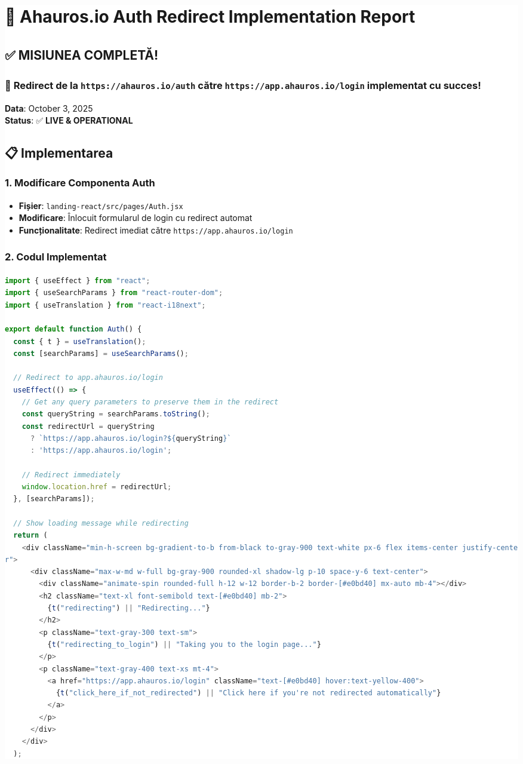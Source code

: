# 🔗 Ahauros.io Auth Redirect Implementation Report

## ✅ **MISIUNEA COMPLETĂ!**

### 🎯 **Redirect de la `https://ahauros.io/auth` către `https://app.ahauros.io/login` implementat cu succes!**

**Data**: October 3, 2025  
**Status**: ✅ **LIVE & OPERATIONAL**

## 📋 **Implementarea**

### **1. Modificare Componenta Auth**
- **Fișier**: `landing-react/src/pages/Auth.jsx`
- **Modificare**: Înlocuit formularul de login cu redirect automat
- **Funcționalitate**: Redirect imediat către `https://app.ahauros.io/login`

### **2. Codul Implementat**
```javascript
import { useEffect } from "react";
import { useSearchParams } from "react-router-dom";
import { useTranslation } from "react-i18next";

export default function Auth() {
  const { t } = useTranslation();
  const [searchParams] = useSearchParams();

  // Redirect to app.ahauros.io/login
  useEffect(() => {
    // Get any query parameters to preserve them in the redirect
    const queryString = searchParams.toString();
    const redirectUrl = queryString 
      ? `https://app.ahauros.io/login?${queryString}`
      : 'https://app.ahauros.io/login';
    
    // Redirect immediately
    window.location.href = redirectUrl;
  }, [searchParams]);

  // Show loading message while redirecting
  return (
    <div className="min-h-screen bg-gradient-to-b from-black to-gray-900 text-white px-6 flex items-center justify-center">
      <div className="max-w-md w-full bg-gray-900 rounded-xl shadow-lg p-10 space-y-6 text-center">
        <div className="animate-spin rounded-full h-12 w-12 border-b-2 border-[#e0bd40] mx-auto mb-4"></div>
        <h2 className="text-xl font-semibold text-[#e0bd40] mb-2">
          {t("redirecting") || "Redirecting..."}
        </h2>
        <p className="text-gray-300 text-sm">
          {t("redirecting_to_login") || "Taking you to the login page..."}
        </p>
        <p className="text-gray-400 text-xs mt-4">
          <a href="https://app.ahauros.io/login" className="text-[#e0bd40] hover:text-yellow-400">
            {t("click_here_if_not_redirected") || "Click here if you're not redirected automatically"}
          </a>
        </p>
      </div>
    </div>
  );
```